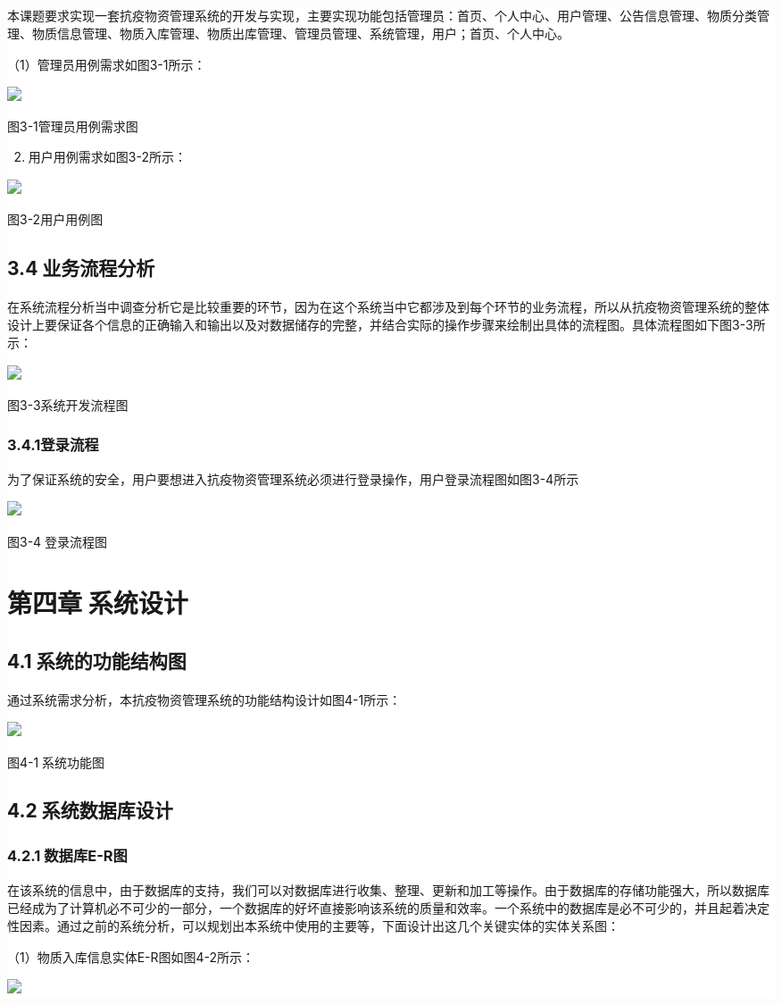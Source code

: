 本课题要求实现一套抗疫物资管理系统的开发与实现，主要实现功能包括管理员：首页、个人中心、用户管理、公告信息管理、物质分类管理、物质信息管理、物质入库管理、物质出库管理、管理员管理、系统管理，用户；首页、个人中心。

（1）管理员用例需求如图3-1所示：

![](media/image1.wmf)

图3-1管理员用例需求图

2.  用户用例需求如图3-2所示：

![](media/image2.wmf)

图3-2用户用例图

## 3.4 业务流程分析

在系统流程分析当中调查分析它是比较重要的环节，因为在这个系统当中它都涉及到每个环节的业务流程，所以从抗疫物资管理系统的整体设计上要保证各个信息的正确输入和输出以及对数据储存的完整，并结合实际的操作步骤来绘制出具体的流程图。具体流程图如下图3-3所示：

![](media/image3.wmf)

图3-3系统开发流程图

### 3.4.1登录流程

为了保证系统的安全，用户要想进入抗疫物资管理系统必须进行登录操作，用户登录流程图如图3-4所示

![](media/image4.wmf)

图3-4 登录流程图

#  第四章 系统设计

## 4.1 系统的功能结构图

通过系统需求分析，本抗疫物资管理系统的功能结构设计如图4-1所示：

![](media/image5.wmf)

图4-1 系统功能图

## 4.2 系统数据库设计

###  4.2.1 数据库E-R图

在该系统的信息中，由于数据库的支持，我们可以对数据库进行收集、整理、更新和加工等操作。由于数据库的存储功能强大，所以数据库已经成为了计算机必不可少的一部分，一个数据库的好坏直接影响该系统的质量和效率。一个系统中的数据库是必不可少的，并且起着决定性因素。通过之前的系统分析，可以规划出本系统中使用的主要等，下面设计出这几个关键实体的实体关系图：

（1）物质入库信息实体E-R图如图4-2所示：

![](media/image6.wmf)
